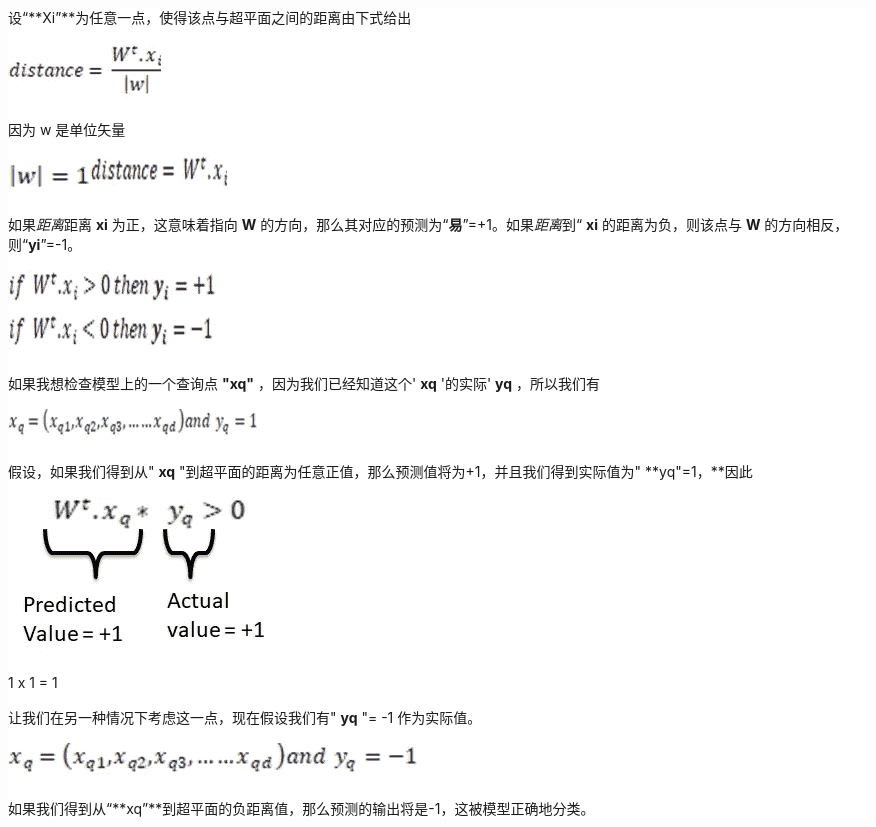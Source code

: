 设“**Xi”**为任意一点，使得该点与超平面之间的距离由下式给出

![](img/5a69d0eeb5ce82ddbcb291544eb394d9.png)

因为 w 是单位矢量

![](img/c998b38641dd597b6cca53f59bb65aa3.png)![](img/5095c2b9358d30ae2e271ee24756b62a.png)

如果*距离*距离 **xi** 为正，这意味着指向 **W** 的方向，那么其对应的预测为“**易**”=+1。如果*距离*到“ **xi** 的距离为负，则该点与 **W** 的方向相反，则“**yi**”=-1。

![](img/f857d64379eee20406b15bdfcf57a88e.png)

如果我想检查模型上的一个查询点 **"xq"** ，因为我们已经知道这个' **xq** '的实际' **yq** ，所以我们有

![](img/ff9dc00e4d5ddbb041f0140c1ad312c7.png)

假设，如果我们得到从" **xq** "到超平面的距离为任意正值，那么预测值将为+1，并且我们得到实际值为" **yq"=1，**因此

![](img/a28a2912c2d28272a9c8e7f16f9db5bc.png)

1 x 1 = 1

让我们在另一种情况下考虑这一点，现在假设我们有" **yq** "= -1 作为实际值。

![](img/f18bf94e3b6b790bc44687b63249d6d1.png)

如果我们得到从“**xq”**到超平面的负距离值，那么预测的输出将是-1，这被模型正确地分类。
